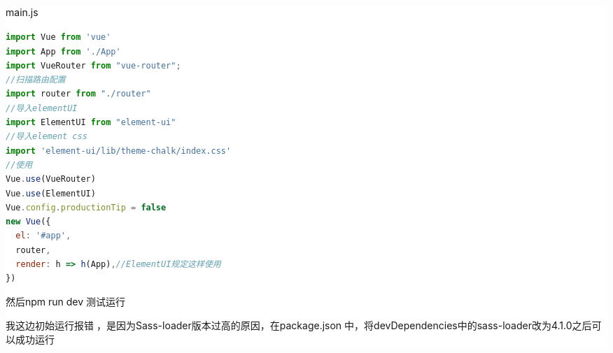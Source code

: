

main.js

```javascript
import Vue from 'vue'
import App from './App'
import VueRouter from "vue-router";
//扫描路由配置
import router from "./router"
//导入elementUI
import ElementUI from "element-ui"
//导入element css
import 'element-ui/lib/theme-chalk/index.css'
//使用
Vue.use(VueRouter)
Vue.use(ElementUI)
Vue.config.productionTip = false
new Vue({
  el: '#app',
  router,
  render: h => h(App),//ElementUI规定这样使用
})
```

然后npm run dev 测试运行

我这边初始运行报错 ，是因为Sass-loader版本过高的原因，在package.json 中，将devDependencies中的sass-loader改为4.1.0之后可以成功运行

